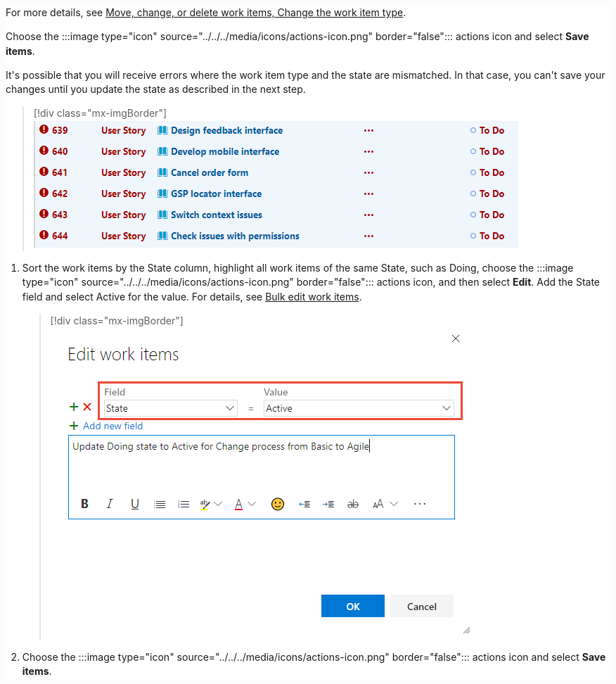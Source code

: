   For more details, see [Move, change, or delete work items, Change the work item type](../../../boards/backlogs/move-change-type.md#change-type).

   Choose the :::image type="icon" source="../../../media/icons/actions-icon.png" border="false"::: actions icon and select **Save items**.

   It's possible that you will receive errors where the work item type and the state are mismatched. In that case, you can't save your changes until you update the state as described in the next step.

   > [!div class="mx-imgBorder"]  
   > ![Error state of changed work item type](media/change-process/error-mismatch-type-state.png)

1. Sort the work items by the State column, highlight all work items of the same State, such as Doing, choose the :::image type="icon" source="../../../media/icons/actions-icon.png" border="false"::: actions icon, and then select **Edit**. Add the State field and select Active for the value. For details, see [Bulk edit work items](../../../boards/backlogs/bulk-modify-work-items.md).

   > [!div class="mx-imgBorder"]  
   > ![Edit work item dialog](media/change-process/edit-doing-work-item-state.png)

1. Choose the :::image type="icon" source="../../../media/icons/actions-icon.png" border="false"::: actions icon and select **Save items**.
